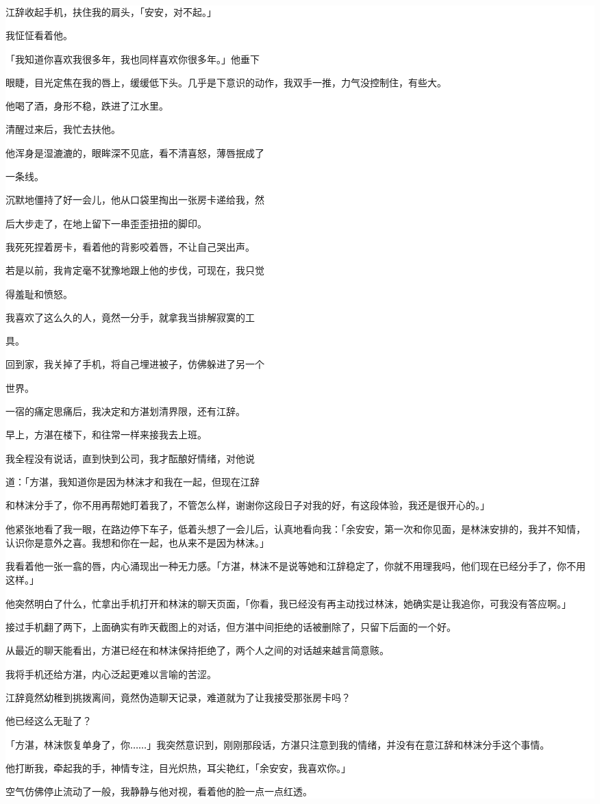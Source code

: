 江辞收起手机，扶住我的肩头，「安安，对不起。」

我怔怔看着他。

「我知道你喜欢我很多年，我也同样喜欢你很多年。」他垂下

眼睫，目光定焦在我的唇上，缓缓低下头。几乎是下意识的动作，我双手一推，力气没控制住，有些大。

他喝了酒，身形不稳，跌进了江水里。

清醒过来后，我忙去扶他。

他浑身是湿漉漉的，眼眸深不见底，看不清喜怒，薄唇抿成了

一条线。

沉默地僵持了好一会儿，他从口袋里掏出一张房卡递给我，然

后大步走了，在地上留下一串歪歪扭扭的脚印。

我死死捏着房卡，看着他的背影咬着唇，不让自己哭出声。

若是以前，我肯定毫不犹豫地跟上他的步伐，可现在，我只觉

得羞耻和愤怒。

我喜欢了这么久的人，竟然一分手，就拿我当排解寂寞的工

具。

回到家，我关掉了手机，将自己埋进被子，仿佛躲进了另一个

世界。

一宿的痛定思痛后，我决定和方湛划清界限，还有江辞。

早上，方湛在楼下，和往常一样来接我去上班。

我全程没有说话，直到快到公司，我才酝酿好情绪，对他说

道：「方湛，我知道你是因为林沫才和我在一起，但现在江辞

和林沫分手了，你不用再帮她盯着我了，不管怎么样，谢谢你这段日子对我的好，有这段体验，我还是很开心的。」

他紧张地看了我一眼，在路边停下车子，低着头想了一会儿后，认真地看向我：「余安安，第一次和你见面，是林沫安排的，我并不知情，认识你是意外之喜。我想和你在一起，也从来不是因为林沫。」

我看着他一张一翕的唇，内心涌现出一种无力感。「方湛，林沫不是说等她和江辞稳定了，你就不用理我吗，他们现在已经分手了，你不用这样。」

他突然明白了什么，忙拿出手机打开和林沫的聊天页面，「你看，我已经没有再主动找过林沫，她确实是让我追你，可我没有答应啊。」

接过手机翻了两下，上面确实有昨天截图上的对话，但方湛中间拒绝的话被删除了，只留下后面的一个好。

从最近的聊天能看出，方湛已经在和林沫保持拒绝了，两个人之间的对话越来越言简意赅。

我将手机还给方湛，内心泛起更难以言喻的苦涩。

江辞竟然幼稚到挑拨离间，竟然伪造聊天记录，难道就为了让我接受那张房卡吗？

他已经这么无耻了？

「方湛，林沫恢复单身了，你……」我突然意识到，刚刚那段话，方湛只注意到我的情绪，并没有在意江辞和林沫分手这个事情。

他打断我，牵起我的手，神情专注，目光炽热，耳尖艳红，「余安安，我喜欢你。」

空气仿佛停止流动了一般，我静静与他对视，看着他的脸一点一点红透。
